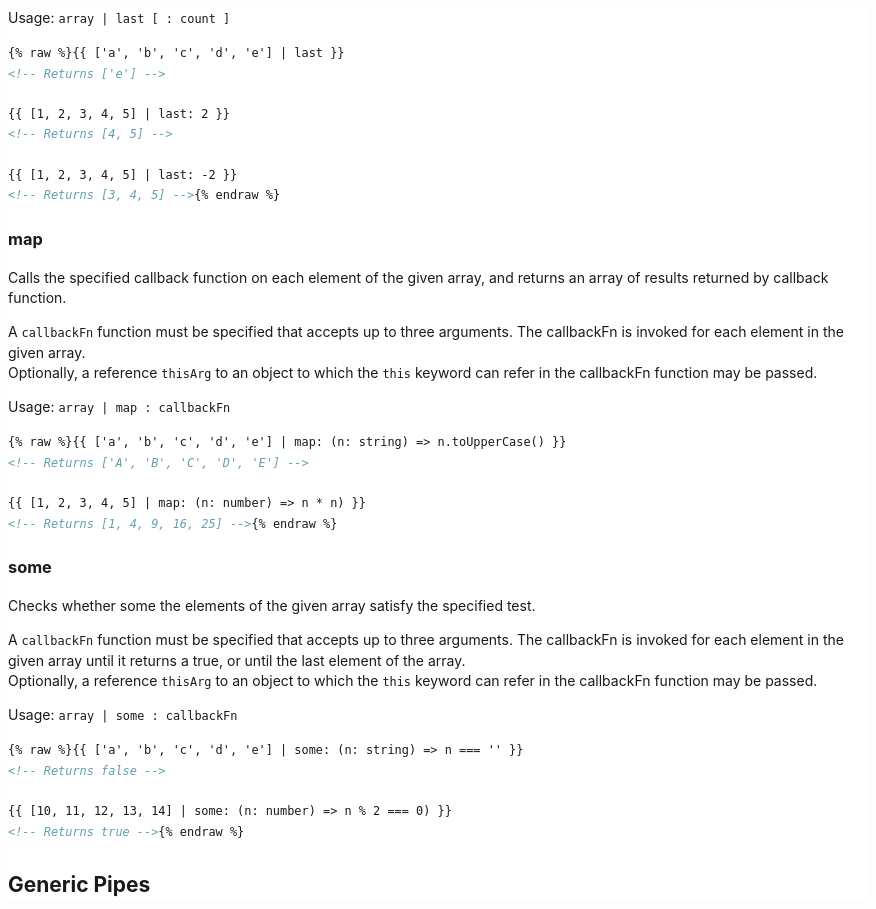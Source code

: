 Usage: `array | last [ : count ]`

```html
{% raw %}{{ ['a', 'b', 'c', 'd', 'e'] | last }}
<!-- Returns ['e'] -->

{{ [1, 2, 3, 4, 5] | last: 2 }}
<!-- Returns [4, 5] -->

{{ [1, 2, 3, 4, 5] | last: -2 }}
<!-- Returns [3, 4, 5] -->{% endraw %}
```


### map

Calls the specified callback function on each element of the given array, and returns an array of results returned by callback function.

A `callbackFn` function must be specified that accepts up to three arguments. The callbackFn is invoked for each element in the given array.<br />
Optionally, a reference `thisArg` to an object to which the `this` keyword can refer in the callbackFn function may be passed.

Usage: `array | map : callbackFn`

```html
{% raw %}{{ ['a', 'b', 'c', 'd', 'e'] | map: (n: string) => n.toUpperCase() }}
<!-- Returns ['A', 'B', 'C', 'D', 'E'] -->

{{ [1, 2, 3, 4, 5] | map: (n: number) => n * n) }}
<!-- Returns [1, 4, 9, 16, 25] -->{% endraw %}
```


### some

Checks whether some the elements of the given array satisfy the specified test.

A `callbackFn` function must be specified that accepts up to three arguments. The callbackFn is invoked for each element in the given array until it returns a true, or until the last element of the array.<br />
Optionally, a reference `thisArg` to an object to which the `this` keyword can refer in the callbackFn function may be passed.

Usage: `array | some : callbackFn`

```html
{% raw %}{{ ['a', 'b', 'c', 'd', 'e'] | some: (n: string) => n === '' }}
<!-- Returns false -->

{{ [10, 11, 12, 13, 14] | some: (n: number) => n % 2 === 0) }}
<!-- Returns true -->{% endraw %}
```


## Generic Pipes
